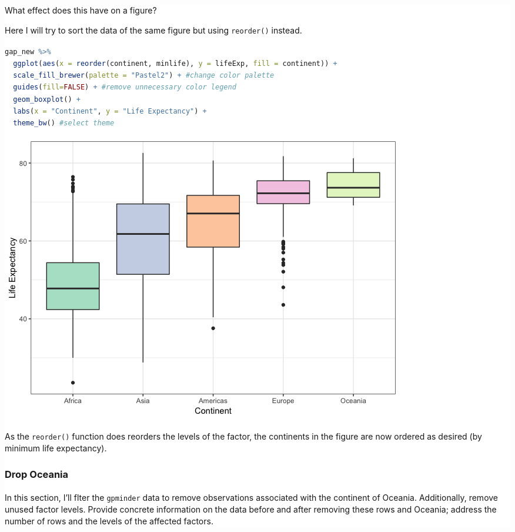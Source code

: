 What effect does this have on a figure?

Here I will try to sort the data of the same figure but using
`reorder()` instead.

``` r
gap_new %>%
  ggplot(aes(x = reorder(continent, minlife), y = lifeExp, fill = continent)) +
  scale_fill_brewer(palette = "Pastel2") + #change color palette
  guides(fill=FALSE) + #remove unnecessary color legend
  geom_boxplot() +
  labs(x = "Continent", y = "Life Expectancy") +
  theme_bw() #select theme
```

![](hw05_factor_figure_mgmt_files/figure-gfm/unnamed-chunk-5-1.png)

As the `reorder()` function does reorders the levels of the factor, the
continents in the figure are now ordered as desired (by minimum life
expectancy).

### Drop Oceania

In this section, I’ll flter the `gpminder` data to remove observations
associated with the continent of Oceania. Additionally, remove unused
factor levels. Provide concrete information on the data before and after
removing these rows and Oceania; address the number of rows and the
levels of the affected factors.
